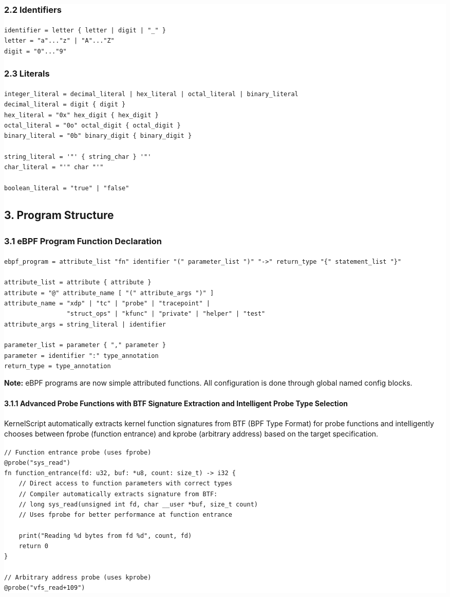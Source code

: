 ### 2.2 Identifiers
```ebnf
identifier = letter { letter | digit | "_" } 
letter = "a"..."z" | "A"..."Z" 
digit = "0"..."9" 
```

### 2.3 Literals
```ebnf
integer_literal = decimal_literal | hex_literal | octal_literal | binary_literal 
decimal_literal = digit { digit } 
hex_literal = "0x" hex_digit { hex_digit } 
octal_literal = "0o" octal_digit { octal_digit } 
binary_literal = "0b" binary_digit { binary_digit } 

string_literal = '"' { string_char } '"' 
char_literal = "'" char "'" 

boolean_literal = "true" | "false" 
```

## 3. Program Structure

### 3.1 eBPF Program Function Declaration
```ebnf
ebpf_program = attribute_list "fn" identifier "(" parameter_list ")" "->" return_type "{" statement_list "}"

attribute_list = attribute { attribute }
attribute = "@" attribute_name [ "(" attribute_args ")" ]
attribute_name = "xdp" | "tc" | "probe" | "tracepoint" |
                 "struct_ops" | "kfunc" | "private" | "helper" | "test"
attribute_args = string_literal | identifier

parameter_list = parameter { "," parameter }
parameter = identifier ":" type_annotation
return_type = type_annotation
```

**Note:** eBPF programs are now simple attributed functions. All configuration is done through global named config blocks.

#### 3.1.1 Advanced Probe Functions with BTF Signature Extraction and Intelligent Probe Type Selection

KernelScript automatically extracts kernel function signatures from BTF (BPF Type Format) for probe functions and intelligently chooses between fprobe (function entrance) and kprobe (arbitrary address) based on the target specification.

```kernelscript
// Function entrance probe (uses fprobe)
@probe("sys_read")
fn function_entrance(fd: u32, buf: *u8, count: size_t) -> i32 {
    // Direct access to function parameters with correct types
    // Compiler automatically extracts signature from BTF:
    // long sys_read(unsigned int fd, char __user *buf, size_t count)
    // Uses fprobe for better performance at function entrance
    
    print("Reading %d bytes from fd %d", count, fd)
    return 0
}

// Arbitrary address probe (uses kprobe)  
@probe("vfs_read+109")
```